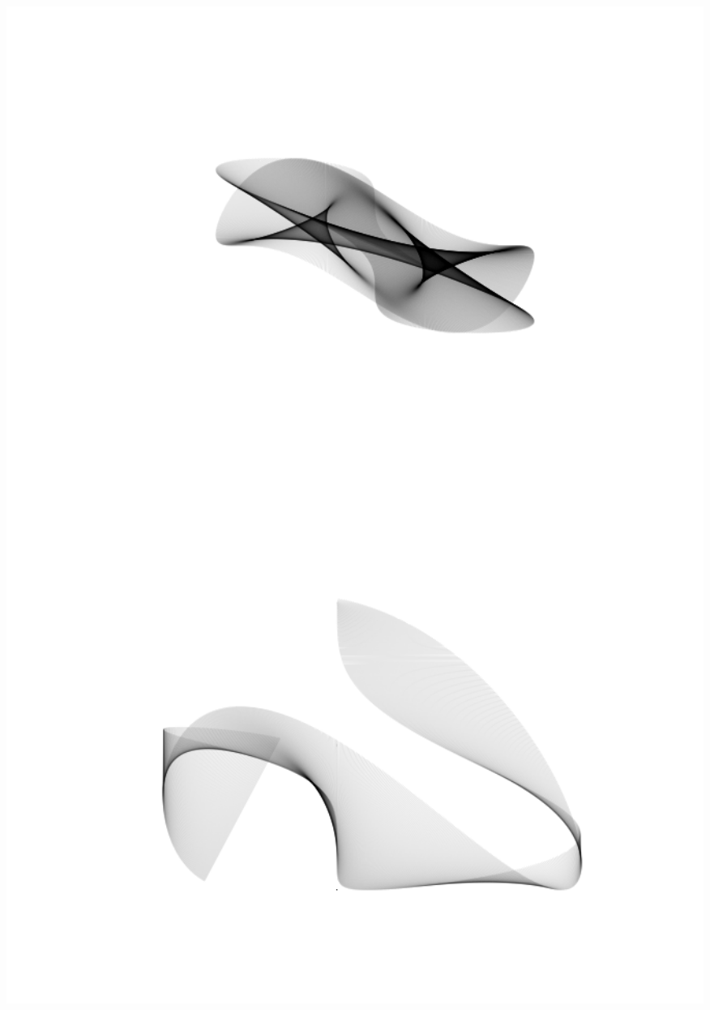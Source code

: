 
<img src="line-art-gallery_files/figure-gfm/jawaid-1.png" width="100%" style="display: block; margin: auto;" />


<img src="line-art-gallery_files/figure-gfm/will-1.png" width="100%" style="display: block; margin: auto;" />
